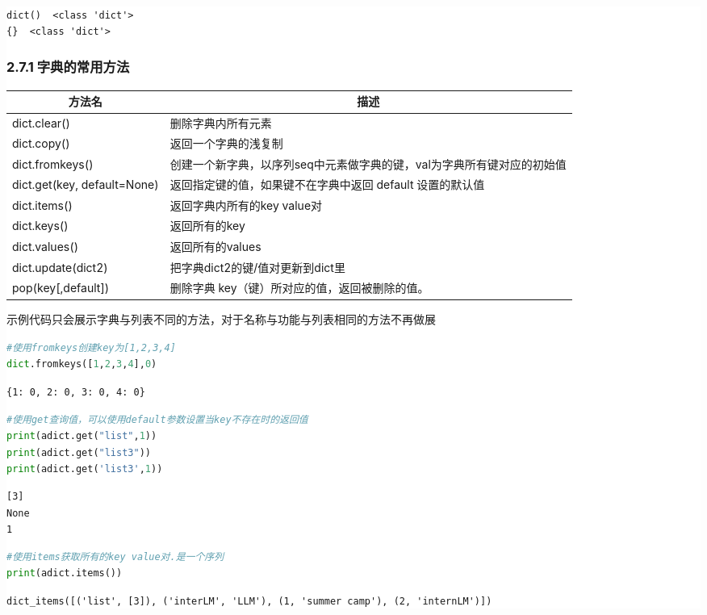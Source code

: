     dict()  <class 'dict'>
    {}  <class 'dict'>
    

### 2.7.1 字典的常用方法

|方法名 | 描述 |
| --- | --- |
| dict.clear() | 删除字典内所有元素 | 
| dict.copy() | 返回一个字典的浅复制 |
| dict.fromkeys() | 创建一个新字典，以序列seq中元素做字典的键，val为字典所有键对应的初始值 |
| dict.get(key, default=None) | 返回指定键的值，如果键不在字典中返回 default 设置的默认值 |
| dict.items() | 返回字典内所有的key value对|
| dict.keys() | 返回所有的key |
| dict.values() | 返回所有的values |
| dict.update(dict2) | 把字典dict2的键/值对更新到dict里 |
| pop(key[,default]) | 删除字典 key（键）所对应的值，返回被删除的值。|

示例代码只会展示字典与列表不同的方法，对于名称与功能与列表相同的方法不再做展


```python
#使用fromkeys创建key为[1,2,3,4]
dict.fromkeys([1,2,3,4],0) 
```




    {1: 0, 2: 0, 3: 0, 4: 0}




```python
#使用get查询值，可以使用default参数设置当key不存在时的返回值
print(adict.get("list",1))
print(adict.get("list3"))
print(adict.get('list3',1))
```

    [3]
    None
    1
    


```python
#使用items获取所有的key value对.是一个序列
print(adict.items())
```

    dict_items([('list', [3]), ('interLM', 'LLM'), (1, 'summer camp'), (2, 'internLM')])
    